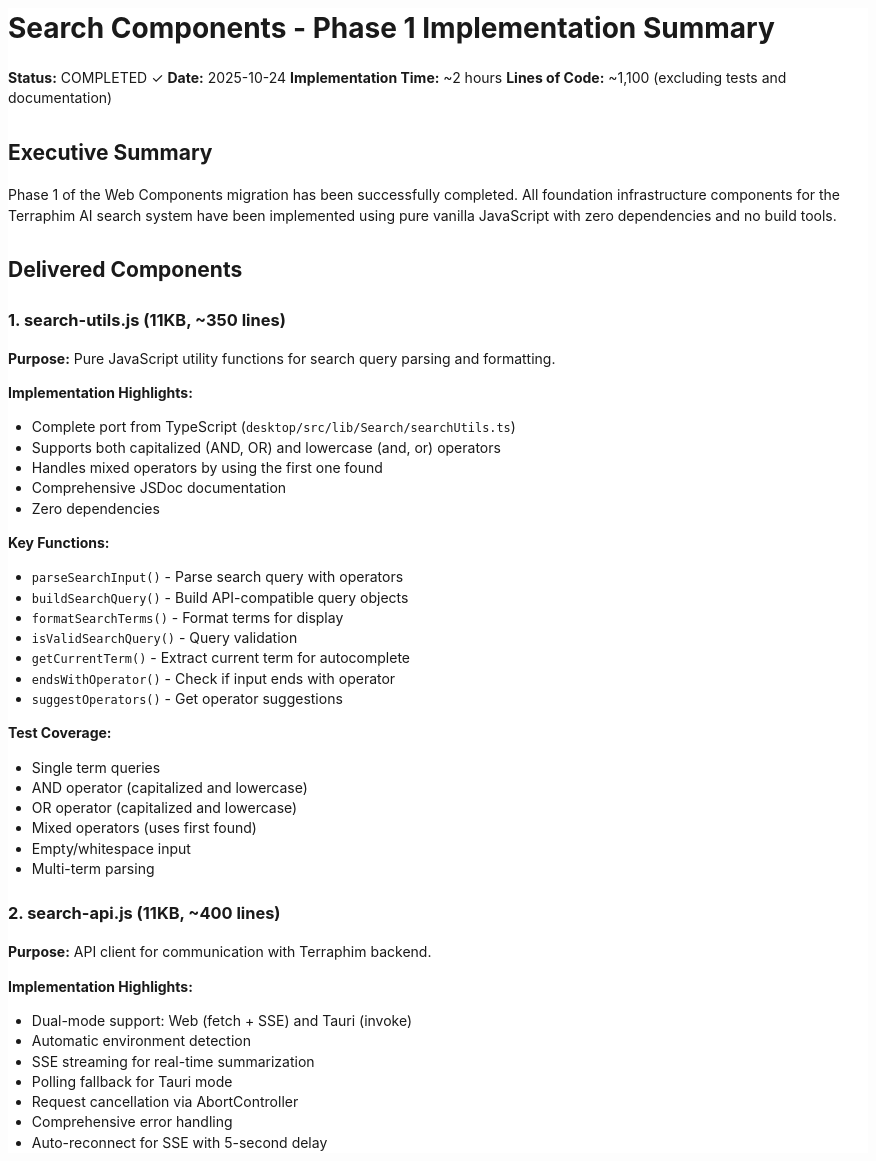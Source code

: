 # Search Components - Phase 1 Implementation Summary

**Status:** COMPLETED ✓
**Date:** 2025-10-24
**Implementation Time:** ~2 hours
**Lines of Code:** ~1,100 (excluding tests and documentation)

## Executive Summary

Phase 1 of the Web Components migration has been successfully completed. All foundation infrastructure components for the Terraphim AI search system have been implemented using pure vanilla JavaScript with zero dependencies and no build tools.

## Delivered Components

### 1. search-utils.js (11KB, ~350 lines)
**Purpose:** Pure JavaScript utility functions for search query parsing and formatting.

**Implementation Highlights:**
- Complete port from TypeScript (`desktop/src/lib/Search/searchUtils.ts`)
- Supports both capitalized (AND, OR) and lowercase (and, or) operators
- Handles mixed operators by using the first one found
- Comprehensive JSDoc documentation
- Zero dependencies

**Key Functions:**
- `parseSearchInput()` - Parse search query with operators
- `buildSearchQuery()` - Build API-compatible query objects
- `formatSearchTerms()` - Format terms for display
- `isValidSearchQuery()` - Query validation
- `getCurrentTerm()` - Extract current term for autocomplete
- `endsWithOperator()` - Check if input ends with operator
- `suggestOperators()` - Get operator suggestions

**Test Coverage:**
- Single term queries
- AND operator (capitalized and lowercase)
- OR operator (capitalized and lowercase)
- Mixed operators (uses first found)
- Empty/whitespace input
- Multi-term parsing

### 2. search-api.js (11KB, ~400 lines)
**Purpose:** API client for communication with Terraphim backend.

**Implementation Highlights:**
- Dual-mode support: Web (fetch + SSE) and Tauri (invoke)
- Automatic environment detection
- SSE streaming for real-time summarization
- Polling fallback for Tauri mode
- Request cancellation via AbortController
- Comprehensive error handling
- Auto-reconnect for SSE with 5-second delay
